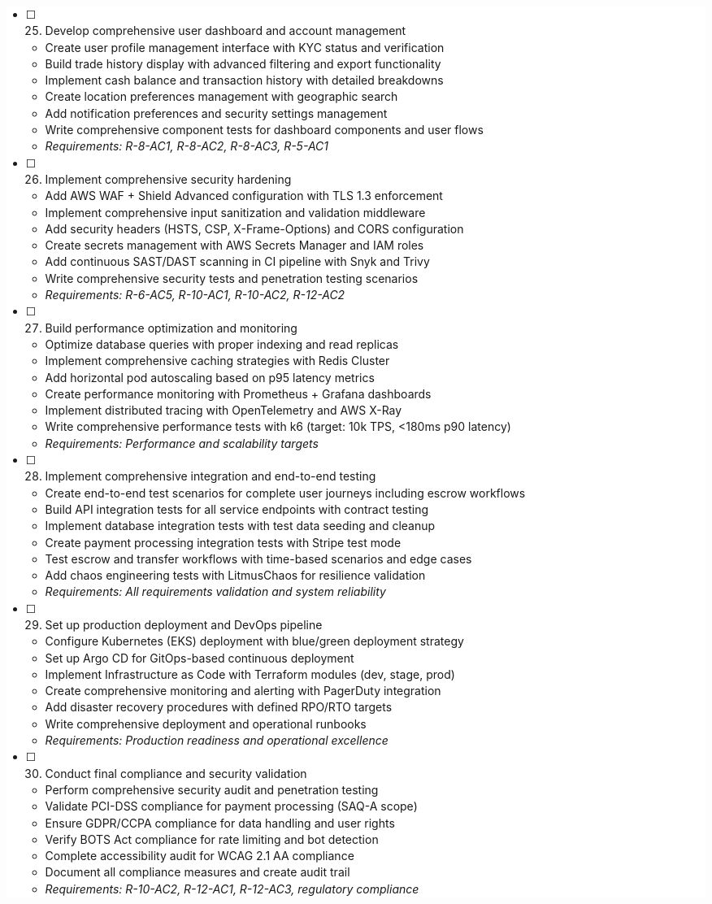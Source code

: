 - [ ] 25. Develop comprehensive user dashboard and account management
  - Create user profile management interface with KYC status and verification
  - Build trade history display with advanced filtering and export functionality
  - Implement cash balance and transaction history with detailed breakdowns
  - Create location preferences management with geographic search
  - Add notification preferences and security settings management
  - Write comprehensive component tests for dashboard components and user flows
  - _Requirements: R-8-AC1, R-8-AC2, R-8-AC3, R-5-AC1_

- [ ] 26. Implement comprehensive security hardening
  - Add AWS WAF + Shield Advanced configuration with TLS 1.3 enforcement
  - Implement comprehensive input sanitization and validation middleware
  - Add security headers (HSTS, CSP, X-Frame-Options) and CORS configuration
  - Create secrets management with AWS Secrets Manager and IAM roles
  - Add continuous SAST/DAST scanning in CI pipeline with Snyk and Trivy
  - Write comprehensive security tests and penetration testing scenarios
  - _Requirements: R-6-AC5, R-10-AC1, R-10-AC2, R-12-AC2_

- [ ] 27. Build performance optimization and monitoring
  - Optimize database queries with proper indexing and read replicas
  - Implement comprehensive caching strategies with Redis Cluster
  - Add horizontal pod autoscaling based on p95 latency metrics
  - Create performance monitoring with Prometheus + Grafana dashboards
  - Implement distributed tracing with OpenTelemetry and AWS X-Ray
  - Write comprehensive performance tests with k6 (target: 10k TPS, <180ms p90 latency)
  - _Requirements: Performance and scalability targets_

- [ ] 28. Implement comprehensive integration and end-to-end testing
  - Create end-to-end test scenarios for complete user journeys including escrow workflows
  - Build API integration tests for all service endpoints with contract testing
  - Implement database integration tests with test data seeding and cleanup
  - Create payment processing integration tests with Stripe test mode
  - Test escrow and transfer workflows with time-based scenarios and edge cases
  - Add chaos engineering tests with LitmusChaos for resilience validation
  - _Requirements: All requirements validation and system reliability_

- [ ] 29. Set up production deployment and DevOps pipeline
  - Configure Kubernetes (EKS) deployment with blue/green deployment strategy
  - Set up Argo CD for GitOps-based continuous deployment
  - Implement Infrastructure as Code with Terraform modules (dev, stage, prod)
  - Create comprehensive monitoring and alerting with PagerDuty integration
  - Add disaster recovery procedures with defined RPO/RTO targets
  - Write comprehensive deployment and operational runbooks
  - _Requirements: Production readiness and operational excellence_

- [ ] 30. Conduct final compliance and security validation
  - Perform comprehensive security audit and penetration testing
  - Validate PCI-DSS compliance for payment processing (SAQ-A scope)
  - Ensure GDPR/CCPA compliance for data handling and user rights
  - Verify BOTS Act compliance for rate limiting and bot detection
  - Complete accessibility audit for WCAG 2.1 AA compliance
  - Document all compliance measures and create audit trail
  - _Requirements: R-10-AC2, R-12-AC1, R-12-AC3, regulatory compliance_
